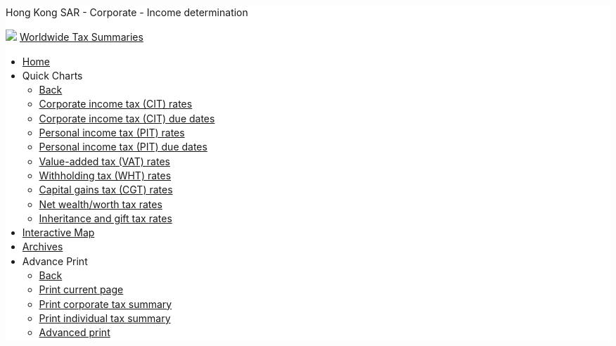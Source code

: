 








Hong Kong SAR - Corporate - Income determination










































[![](-/media/world-wide-tax-summaries/dev/new-pwclogo.ashx%3Frev=857d31d9188a45cb89c2a139fca9bbc2&revision=857d31d9-188a-45cb-89c2-a139fca9bbc2&hash=185803B13B63A76ED59B9489B23256389302FCC5)](index.html)
[Worldwide Tax Summaries](index.html)

* [Home](index.html)
* Quick Charts
  + [Back](hong-kong-sar%3FtopicTypeId=acb0dfca-7ffb-4322-9fd9-f9f8521a016c.html#)
  + [Corporate income tax (CIT) rates](quick-charts/corporate-income-tax-cit-rates.html)
  + [Corporate income tax (CIT) due dates](quick-charts/corporate-income-tax-cit-due-dates.html)
  + [Personal income tax (PIT) rates](quick-charts/personal-income-tax-pit-rates.html)
  + [Personal income tax (PIT) due dates](quick-charts/personal-income-tax-pit-due-dates.html)
  + [Value-added tax (VAT) rates](quick-charts/value-added-tax-vat-rates.html)
  + [Withholding tax (WHT) rates](quick-charts/withholding-tax-wht-rates.html)
  + [Capital gains tax (CGT) rates](quick-charts/capital-gains-tax-cgt-rates.html)
  + [Net wealth/worth tax rates](quick-charts/net-wealth-worth-tax-rates.html)
  + [Inheritance and gift tax rates](quick-charts/inheritance-and-gift-tax-rates.html)
* [Interactive Map](interactive-map.html)
* [Archives](archives.html)
* Advance Print
  + [Back](hong-kong-sar%3FtopicTypeId=acb0dfca-7ffb-4322-9fd9-f9f8521a016c.html#)
  + [Print current page](hong-kong-sar%3FtopicTypeId=acb0dfca-7ffb-4322-9fd9-f9f8521a016c.html#)
  + [Print corporate tax summary](hong-kong-sar%3FtopicTypeId=acb0dfca-7ffb-4322-9fd9-f9f8521a016c.html#)
  + [Print individual tax summary](hong-kong-sar%3FtopicTypeId=acb0dfca-7ffb-4322-9fd9-f9f8521a016c.html#)
  + [Advanced print](hong-kong-sar%3FtopicTypeId=acb0dfca-7ffb-4322-9fd9-f9f8521a016c.html#)
